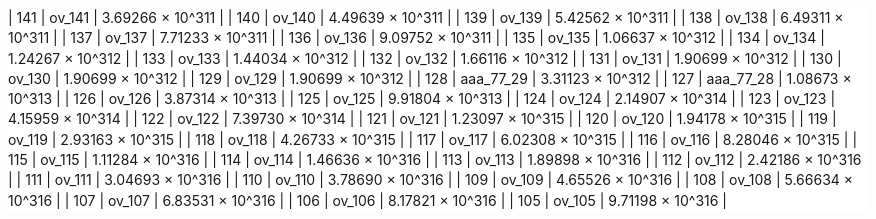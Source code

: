 | 141 | ov_141 | 3.69266 × 10^311 |
| 140 | ov_140 | 4.49639 × 10^311 |
| 139 | ov_139 | 5.42562 × 10^311 |
| 138 | ov_138 | 6.49311 × 10^311 |
| 137 | ov_137 | 7.71233 × 10^311 |
| 136 | ov_136 | 9.09752 × 10^311 |
| 135 | ov_135 | 1.06637 × 10^312 |
| 134 | ov_134 | 1.24267 × 10^312 |
| 133 | ov_133 | 1.44034 × 10^312 |
| 132 | ov_132 | 1.66116 × 10^312 |
| 131 | ov_131 | 1.90699 × 10^312 |
| 130 | ov_130 | 1.90699 × 10^312 |
| 129 | ov_129 | 1.90699 × 10^312 |
| 128 | aaa_77_29 | 3.31123 × 10^312 |
| 127 | aaa_77_28 | 1.08673 × 10^313 |
| 126 | ov_126 | 3.87314 × 10^313 |
| 125 | ov_125 | 9.91804 × 10^313 |
| 124 | ov_124 | 2.14907 × 10^314 |
| 123 | ov_123 | 4.15959 × 10^314 |
| 122 | ov_122 | 7.39730 × 10^314 |
| 121 | ov_121 | 1.23097 × 10^315 |
| 120 | ov_120 | 1.94178 × 10^315 |
| 119 | ov_119 | 2.93163 × 10^315 |
| 118 | ov_118 | 4.26733 × 10^315 |
| 117 | ov_117 | 6.02308 × 10^315 |
| 116 | ov_116 | 8.28046 × 10^315 |
| 115 | ov_115 | 1.11284 × 10^316 |
| 114 | ov_114 | 1.46636 × 10^316 |
| 113 | ov_113 | 1.89898 × 10^316 |
| 112 | ov_112 | 2.42186 × 10^316 |
| 111 | ov_111 | 3.04693 × 10^316 |
| 110 | ov_110 | 3.78690 × 10^316 |
| 109 | ov_109 | 4.65526 × 10^316 |
| 108 | ov_108 | 5.66634 × 10^316 |
| 107 | ov_107 | 6.83531 × 10^316 |
| 106 | ov_106 | 8.17821 × 10^316 |
| 105 | ov_105 | 9.71198 × 10^316 |